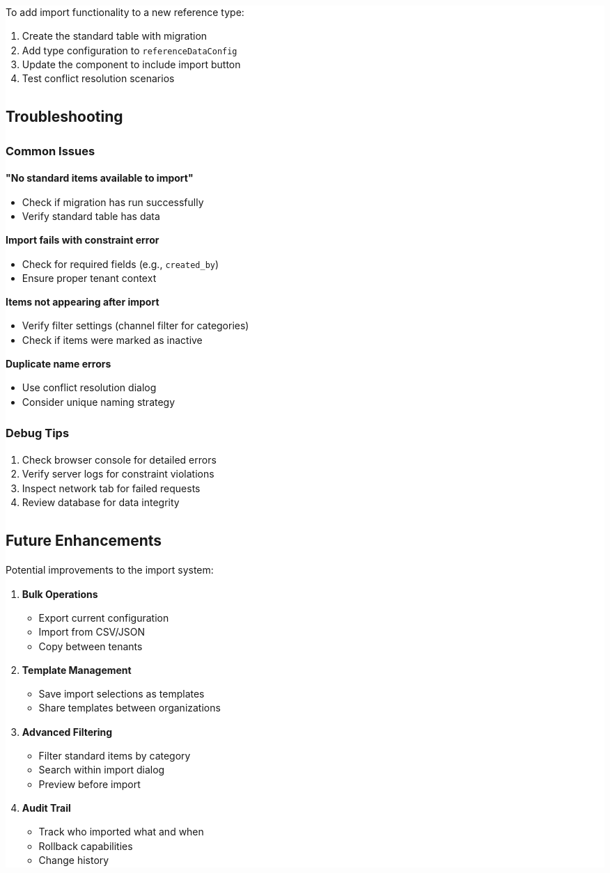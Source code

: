 To add import functionality to a new reference type:

1. Create the standard table with migration
2. Add type configuration to `referenceDataConfig`
3. Update the component to include import button
4. Test conflict resolution scenarios

## Troubleshooting

### Common Issues

**"No standard items available to import"**
- Check if migration has run successfully
- Verify standard table has data

**Import fails with constraint error**
- Check for required fields (e.g., `created_by`)
- Ensure proper tenant context

**Items not appearing after import**
- Verify filter settings (channel filter for categories)
- Check if items were marked as inactive

**Duplicate name errors**
- Use conflict resolution dialog
- Consider unique naming strategy

### Debug Tips

1. Check browser console for detailed errors
2. Verify server logs for constraint violations
3. Inspect network tab for failed requests
4. Review database for data integrity

## Future Enhancements

Potential improvements to the import system:

1. **Bulk Operations**
   - Export current configuration
   - Import from CSV/JSON
   - Copy between tenants

2. **Template Management**
   - Save import selections as templates
   - Share templates between organizations

3. **Advanced Filtering**
   - Filter standard items by category
   - Search within import dialog
   - Preview before import

4. **Audit Trail**
   - Track who imported what and when
   - Rollback capabilities
   - Change history